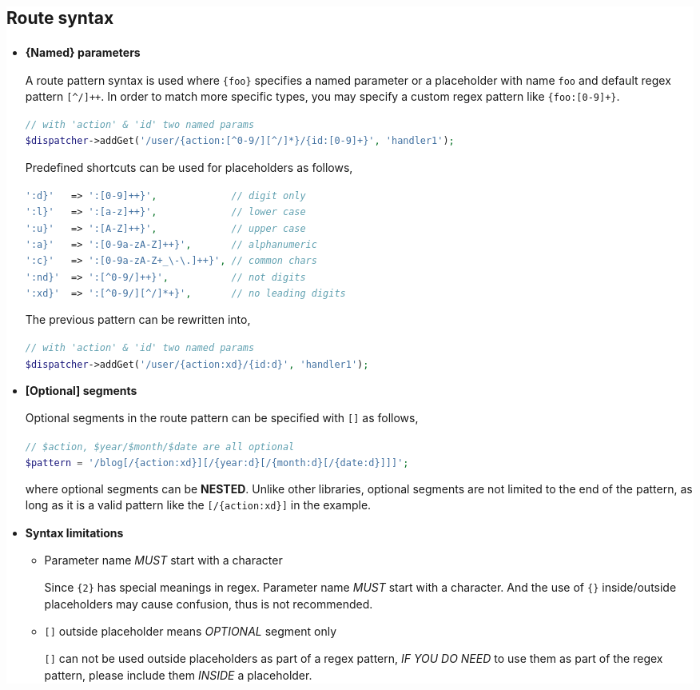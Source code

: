 <a name="syntax"></a>Route syntax
---

- **{Named} parameters**

  A route pattern syntax is used where `{foo}` specifies a named parameter or
  a placeholder with name `foo` and default regex pattern `[^/]++`. In order to
  match more specific types, you may specify a custom regex pattern like
  `{foo:[0-9]+}`.

  ```php
  // with 'action' & 'id' two named params
  $dispatcher->addGet('/user/{action:[^0-9/][^/]*}/{id:[0-9]+}', 'handler1');
  ```

  Predefined shortcuts can be used for placeholders as follows,

  ```php
  ':d}'   => ':[0-9]++}',             // digit only
  ':l}'   => ':[a-z]++}',             // lower case
  ':u}'   => ':[A-Z]++}',             // upper case
  ':a}'   => ':[0-9a-zA-Z]++}',       // alphanumeric
  ':c}'   => ':[0-9a-zA-Z+_\-\.]++}', // common chars
  ':nd}'  => ':[^0-9/]++}',           // not digits
  ':xd}'  => ':[^0-9/][^/]*+}',       // no leading digits
  ```

  The previous pattern can be rewritten into,

  ```php
  // with 'action' & 'id' two named params
  $dispatcher->addGet('/user/{action:xd}/{id:d}', 'handler1');
  ```

- **[Optional] segments**

  Optional segments in the route pattern can be specified with `[]` as follows,

  ```php
  // $action, $year/$month/$date are all optional
  $pattern = '/blog[/{action:xd}][/{year:d}[/{month:d}[/{date:d}]]]';
  ```

  where optional segments can be **NESTED**. Unlike other libraries, optional
  segments are not limited to the end of the pattern, as long as it is a valid
  pattern like the `[/{action:xd}]` in the example.

- **Syntax limitations**

  - Parameter name *MUST* start with a character

    Since `{2}` has special meanings in regex. Parameter name *MUST* start with
    a character. And the use of `{}` inside/outside placeholders may cause
    confusion, thus is not recommended.

  - `[]` outside placeholder means *OPTIONAL* segment only

    `[]` can not be used outside placeholders as part of a regex pattern, *IF
    YOU DO NEED* to use them as part of the regex pattern, please include them
    *INSIDE* a placeholder.


[PSR-1]: http://www.php-fig.org/psr/psr-1/ "PSR-1: Basic Coding Standard"
[PSR-2]: http://www.php-fig.org/psr/psr-2/ "PSR-2: Coding Style Guide"
[PSR-3]: http://www.php-fig.org/psr/psr-3/ "PSR-3: Logger Interface"
[PSR-4]: http://www.php-fig.org/psr/psr-4/ "PSR-4: Autoloader"
[PSR-5]: https://github.com/phpDocumentor/fig-standards/blob/master/proposed/phpdoc.md "PSR-5: PHPDoc"